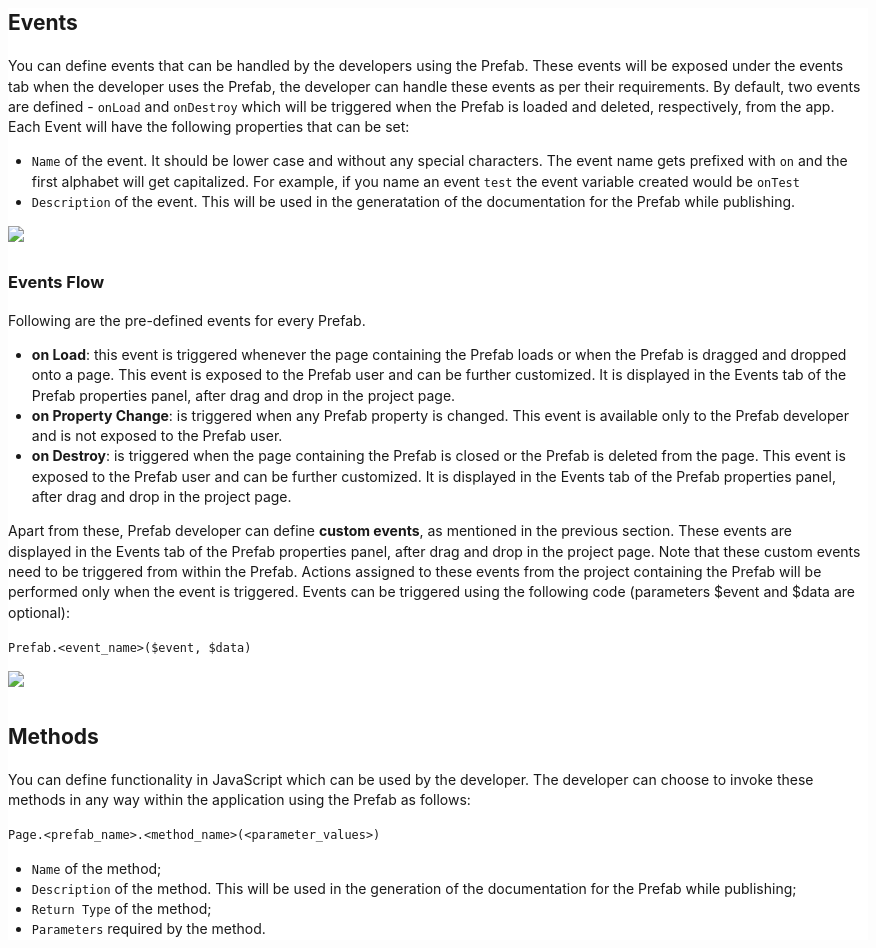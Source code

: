 ## Events

You can define events that can be handled by the developers using the Prefab. These events will be exposed under the events tab when the developer uses the Prefab, the developer can handle these events as per their requirements. By default, two events are defined - `onLoad` and `onDestroy` which will be triggered when the Prefab is loaded and deleted, respectively, from the app. Each Event will have the following properties that can be set:

- `Name` of the event. It should be lower case and without any special characters. The event name gets prefixed with `on` and the first alphabet will get capitalized. For example, if you name an event `test` the event variable created would be `onTest`
- `Description` of the event. This will be used in the generatation of the documentation for the Prefab while publishing.

[![](/learn/assets/prefabsettings_events.png)](/learn/assets/prefabsettings_events.png)

### Events Flow

Following are the pre-defined events for every Prefab.

- **on Load**: this event is triggered whenever the page containing the Prefab loads or when the Prefab is dragged and dropped onto a page. This event is exposed to the Prefab user and can be further customized. It is displayed in the Events tab of the Prefab properties panel, after drag and drop in the project page.
- **on Property Change**: is triggered when any Prefab property is changed. This event is available only to the Prefab developer and is not exposed to the Prefab user.
- **on Destroy**: is triggered when the page containing the Prefab is closed or the Prefab is deleted from the page. This event is exposed to the Prefab user and can be further customized. It is displayed in the Events tab of the Prefab properties panel, after drag and drop in the project page.

Apart from these, Prefab developer can define **custom events**, as mentioned in the previous section. These events are displayed in the Events tab of the Prefab properties panel, after drag and drop in the project page. Note that these custom events need to be triggered from within the Prefab. Actions assigned to these events from the project containing the Prefab will be performed only when the event is triggered. Events can be triggered using the following code (parameters $event and $data are optional):

```
Prefab.<event_name>($event, $data)
```

[![](/learn/assets/prefab_event_method.png)](/learn/assets/prefab_event_method.png)

## Methods

You can define functionality in JavaScript which can be used by the developer. The developer can choose to invoke these methods in any way within the application using the Prefab as follows:
```
Page.<prefab_name>.<method_name>(<parameter_values>)
```

- `Name` of the method;
- `Description` of the method. This will be used in the generation of the documentation for the Prefab while publishing;
- `Return Type` of the method;
- `Parameters` required by the method.
